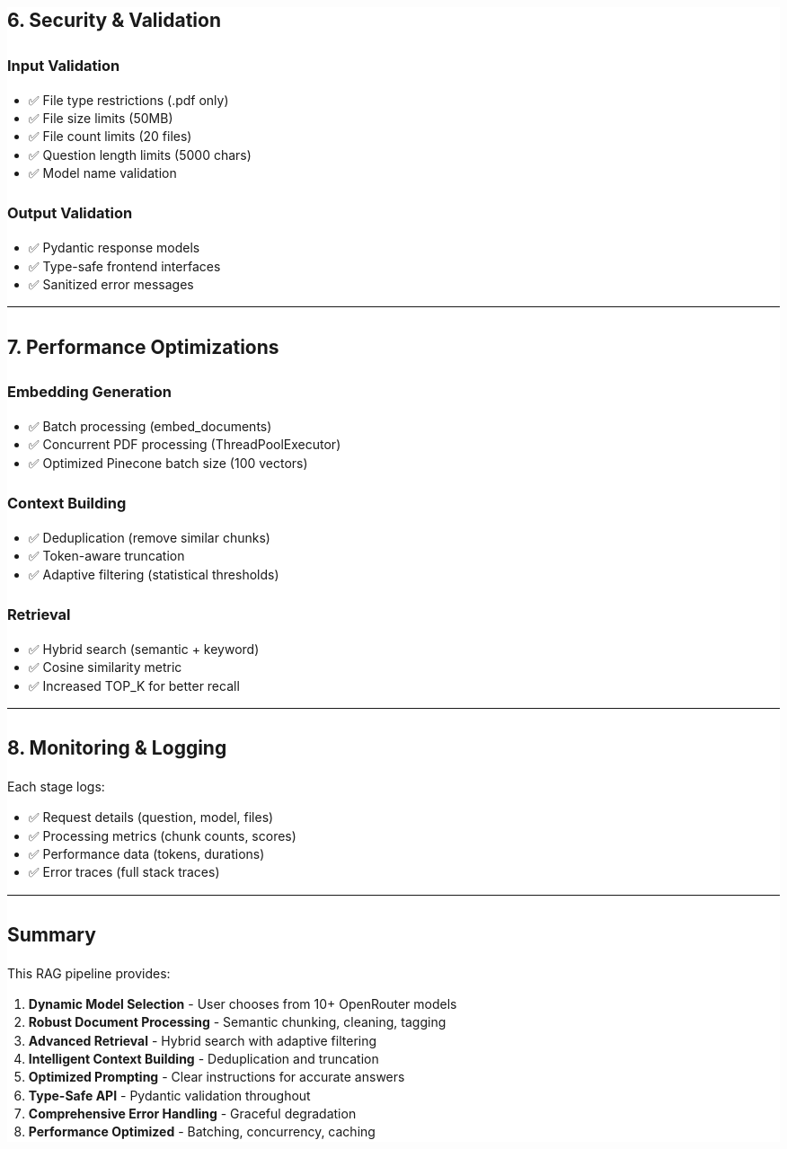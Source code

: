 ## 6. Security & Validation

### Input Validation
- ✅ File type restrictions (.pdf only)
- ✅ File size limits (50MB)
- ✅ File count limits (20 files)
- ✅ Question length limits (5000 chars)
- ✅ Model name validation

### Output Validation
- ✅ Pydantic response models
- ✅ Type-safe frontend interfaces
- ✅ Sanitized error messages

---

## 7. Performance Optimizations

### Embedding Generation
- ✅ Batch processing (embed_documents)
- ✅ Concurrent PDF processing (ThreadPoolExecutor)
- ✅ Optimized Pinecone batch size (100 vectors)

### Context Building
- ✅ Deduplication (remove similar chunks)
- ✅ Token-aware truncation
- ✅ Adaptive filtering (statistical thresholds)

### Retrieval
- ✅ Hybrid search (semantic + keyword)
- ✅ Cosine similarity metric
- ✅ Increased TOP_K for better recall

---

## 8. Monitoring & Logging

Each stage logs:
- ✅ Request details (question, model, files)
- ✅ Processing metrics (chunk counts, scores)
- ✅ Performance data (tokens, durations)
- ✅ Error traces (full stack traces)

---

## Summary

This RAG pipeline provides:
1. **Dynamic Model Selection** - User chooses from 10+ OpenRouter models
2. **Robust Document Processing** - Semantic chunking, cleaning, tagging
3. **Advanced Retrieval** - Hybrid search with adaptive filtering
4. **Intelligent Context Building** - Deduplication and truncation
5. **Optimized Prompting** - Clear instructions for accurate answers
6. **Type-Safe API** - Pydantic validation throughout
7. **Comprehensive Error Handling** - Graceful degradation
8. **Performance Optimized** - Batching, concurrency, caching
